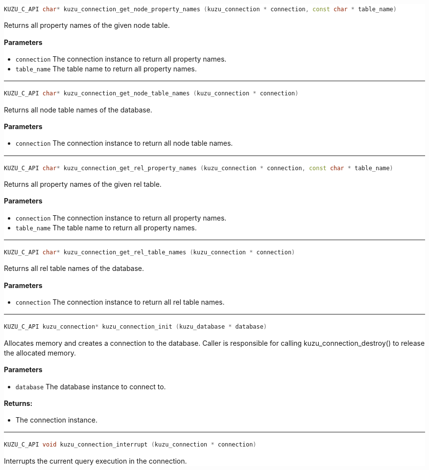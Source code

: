 
```c++
KUZU_C_API char* kuzu_connection_get_node_property_names (kuzu_connection * connection, const char * table_name)
```
Returns all property names of the given node table. 

**Parameters**
- `connection` The connection instance to return all property names. 
- `table_name` The table name to return all property names. 

---

```c++
KUZU_C_API char* kuzu_connection_get_node_table_names (kuzu_connection * connection)
```
Returns all node table names of the database. 

**Parameters**
- `connection` The connection instance to return all node table names. 

---

```c++
KUZU_C_API char* kuzu_connection_get_rel_property_names (kuzu_connection * connection, const char * table_name)
```
Returns all property names of the given rel table. 

**Parameters**
- `connection` The connection instance to return all property names. 
- `table_name` The table name to return all property names. 

---

```c++
KUZU_C_API char* kuzu_connection_get_rel_table_names (kuzu_connection * connection)
```
Returns all rel table names of the database. 

**Parameters**
- `connection` The connection instance to return all rel table names. 

---

```c++
KUZU_C_API kuzu_connection* kuzu_connection_init (kuzu_database * database)
```
Allocates memory and creates a connection to the database. Caller is responsible for calling kuzu_connection_destroy() to release the allocated memory. 

**Parameters**
- `database` The database instance to connect to. 

**Returns:**
- The connection instance. 

---

```c++
KUZU_C_API void kuzu_connection_interrupt (kuzu_connection * connection)
```
Interrupts the current query execution in the connection. 
